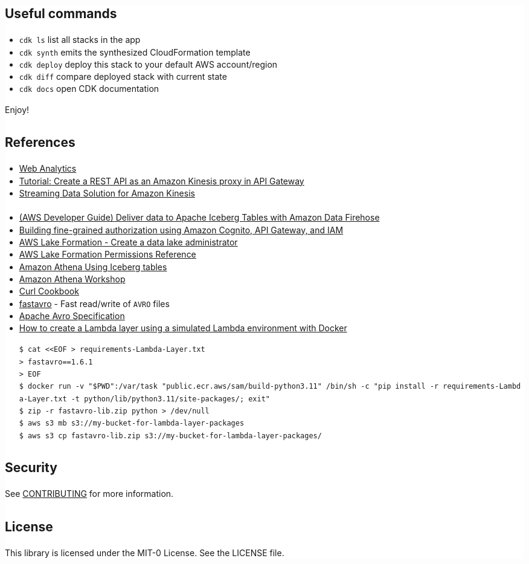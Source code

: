 
## Useful commands

 * `cdk ls`          list all stacks in the app
 * `cdk synth`       emits the synthesized CloudFormation template
 * `cdk deploy`      deploy this stack to your default AWS account/region
 * `cdk diff`        compare deployed stack with current state
 * `cdk docs`        open CDK documentation

Enjoy!

## References

 * [Web Analytics](https://en.wikipedia.org/wiki/Web_analytics)
 * [Tutorial: Create a REST API as an Amazon Kinesis proxy in API Gateway](https://docs.aws.amazon.com/apigateway/latest/developerguide/integrating-api-with-aws-services-kinesis.html)
 * [Streaming Data Solution for Amazon Kinesis](https://aws.amazon.com/ko/solutions/implementations/aws-streaming-data-solution-for-amazon-kinesis/)
   <div>
     <img src="https://d1.awsstatic.com/Solutions/Solutions%20Category%20Template%20Draft/Solution%20Architecture%20Diagrams/aws-streaming-data-using-api-gateway-architecture.1b9d28f061fe84385cb871ec58ccad18c7265d22.png", alt with="385" height="204">
   </div>
 * [(AWS Developer Guide) Deliver data to Apache Iceberg Tables with Amazon Data Firehose](https://docs.aws.amazon.com/firehose/latest/dev/apache-iceberg-destination.html)
 * [Building fine-grained authorization using Amazon Cognito, API Gateway, and IAM](https://aws.amazon.com/ko/blogs/security/building-fine-grained-authorization-using-amazon-cognito-api-gateway-and-iam/)
 * [AWS Lake Formation - Create a data lake administrator](https://docs.aws.amazon.com/lake-formation/latest/dg/getting-started-setup.html#create-data-lake-admin)
 * [AWS Lake Formation Permissions Reference](https://docs.aws.amazon.com/lake-formation/latest/dg/lf-permissions-reference.html)
 * [Amazon Athena Using Iceberg tables](https://docs.aws.amazon.com/athena/latest/ug/querying-iceberg.html)
 * [Amazon Athena Workshop](https://athena-in-action.workshop.aws/)
 * [Curl Cookbook](https://catonmat.net/cookbooks/curl)
 * [fastavro](https://fastavro.readthedocs.io/) - Fast read/write of `AVRO` files
 * [Apache Avro Specification](https://avro.apache.org/docs/current/spec.html)
 * [How to create a Lambda layer using a simulated Lambda environment with Docker](https://aws.amazon.com/premiumsupport/knowledge-center/lambda-layer-simulated-docker/)
   ```
   $ cat <<EOF > requirements-Lambda-Layer.txt
   > fastavro==1.6.1
   > EOF
   $ docker run -v "$PWD":/var/task "public.ecr.aws/sam/build-python3.11" /bin/sh -c "pip install -r requirements-Lambda-Layer.txt -t python/lib/python3.11/site-packages/; exit"
   $ zip -r fastavro-lib.zip python > /dev/null
   $ aws s3 mb s3://my-bucket-for-lambda-layer-packages
   $ aws s3 cp fastavro-lib.zip s3://my-bucket-for-lambda-layer-packages/
   ```

## Security

See [CONTRIBUTING](CONTRIBUTING.md#security-issue-notifications) for more information.

## License

This library is licensed under the MIT-0 License. See the LICENSE file.

